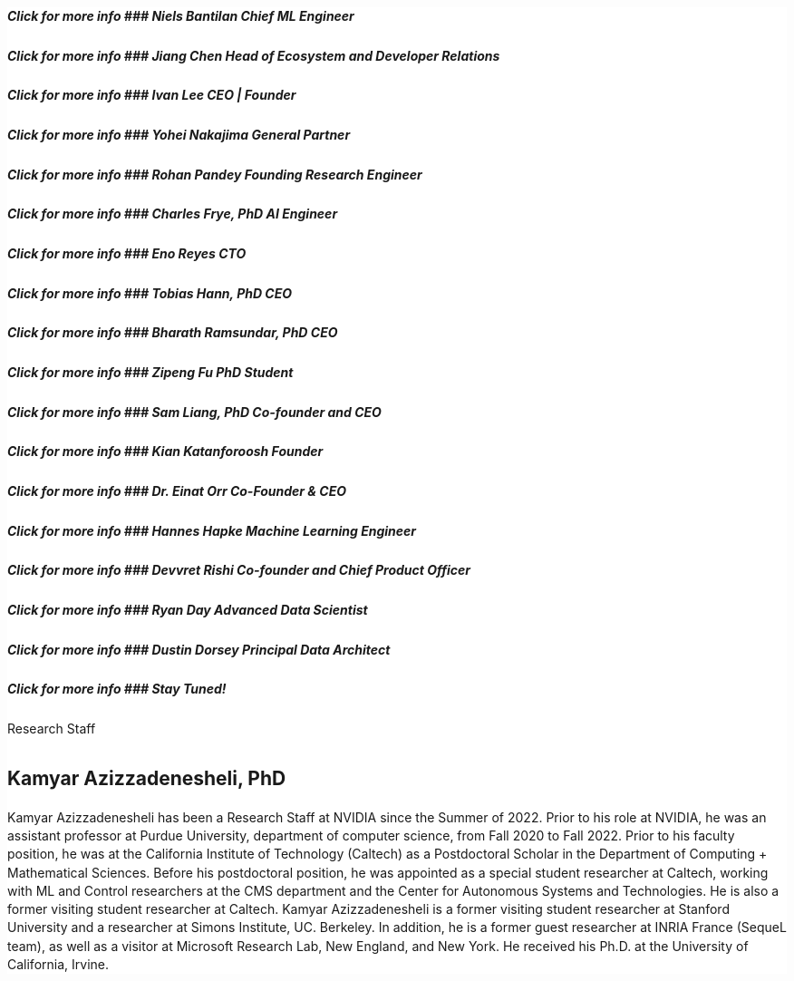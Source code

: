  ##### Click for more info ### Niels Bantilan Chief ML Engineer

 ##### Click for more info ### Jiang Chen Head of Ecosystem and Developer Relations

 ##### Click for more info ### Ivan Lee CEO | Founder

 ##### Click for more info ### Yohei Nakajima General Partner

 ##### Click for more info ### Rohan Pandey Founding Research Engineer

 ##### Click for more info ### Charles Frye, PhD AI Engineer

 ##### Click for more info ### Eno Reyes CTO

 ##### Click for more info ### Tobias Hann, PhD CEO

 ##### Click for more info ### Bharath Ramsundar, PhD CEO

 ##### Click for more info ### Zipeng Fu PhD Student

 ##### Click for more info ### Sam Liang, PhD Co-founder and CEO

 ##### Click for more info ### Kian Katanforoosh Founder

 ##### Click for more info ### Dr. Einat Orr Co-Founder & CEO

 ##### Click for more info ### Hannes Hapke Machine Learning Engineer

 ##### Click for more info ### Devvret Rishi Co-founder and Chief Product Officer

 ##### Click for more info ### Ryan Day Advanced Data Scientist

 ##### Click for more info ### Dustin Dorsey Principal Data Architect

 ##### Click for more info ### Stay Tuned!



Research Staff

Kamyar Azizzadenesheli, PhD
---------------------------

Kamyar Azizzadenesheli has been a Research Staff at NVIDIA since the Summer of 2022. Prior to his role at NVIDIA, he was an assistant professor at Purdue University, department of computer science, from Fall 2020 to Fall 2022. Prior to his faculty position, he was at the California Institute of Technology (Caltech) as a Postdoctoral Scholar in the Department of Computing + Mathematical Sciences. Before his postdoctoral position, he was appointed as a special student researcher at Caltech, working with ML and Control researchers at the CMS department and the Center for Autonomous Systems and Technologies. He is also a former visiting student researcher at Caltech. Kamyar Azizzadenesheli is a former visiting student researcher at Stanford University and a researcher at Simons Institute, UC. Berkeley. In addition, he is a former guest researcher at INRIA France (SequeL team), as well as a visitor at Microsoft Research Lab, New England, and New York. He received his Ph.D. at the University of California, Irvine.

